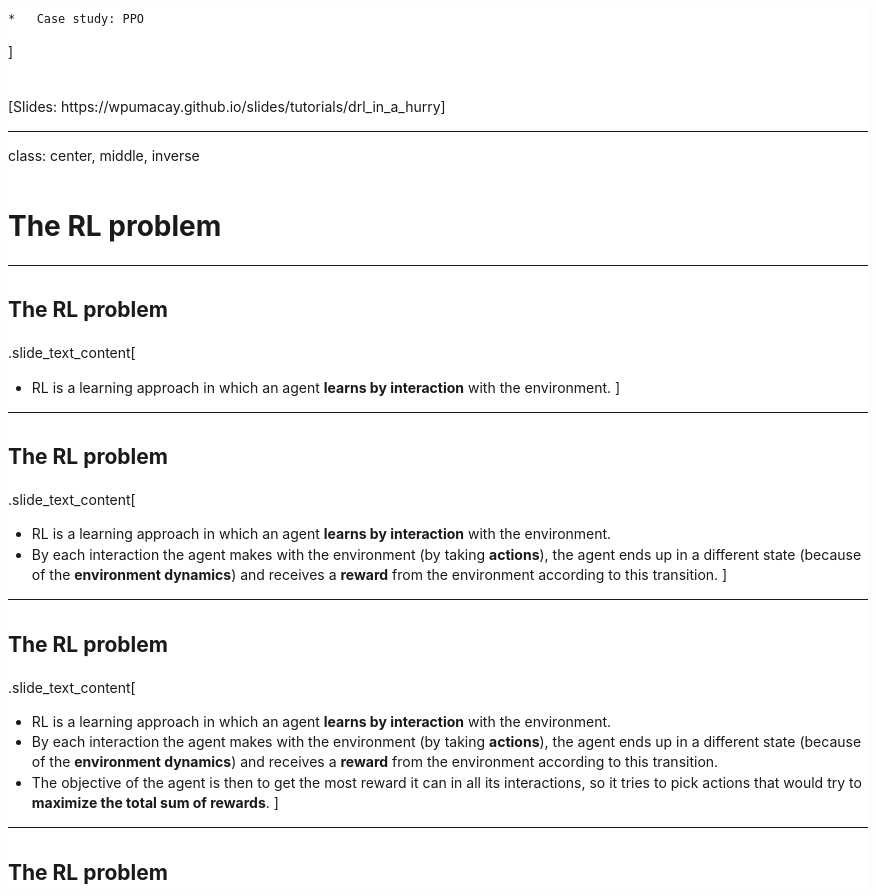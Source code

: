     *   Case study: PPO
]

<br>
[Slides: https://wpumacay.github.io/slides/tutorials/drl_in_a_hurry]

---
class: center, middle, inverse
# The RL problem

---

## The RL problem

.slide_text_content[
*   RL is a learning approach in which an agent **learns by interaction** with the 
    environment.
]

---

## The RL problem

.slide_text_content[
*   RL is a learning approach in which an agent **learns by interaction** with the 
    environment. 
*   By each interaction the agent makes with the environment (by taking **actions**), 
    the agent ends up in a different state (because of the **environment dynamics**) 
    and receives a **reward** from the environment according to this transition.
]

---

## The RL problem

.slide_text_content[
*   RL is a learning approach in which an agent **learns by interaction** with the 
    environment. 
*   By each interaction the agent makes with the environment (by taking **actions**), 
    the agent ends up in a different state (because of the **environment dynamics**) 
    and receives a **reward** from the environment according to this transition.
*   The objective of the agent is then to get the most reward it can in all its
    interactions, so it tries to pick actions that would try to **maximize the total
    sum of rewards**.
]

---

## The RL problem
